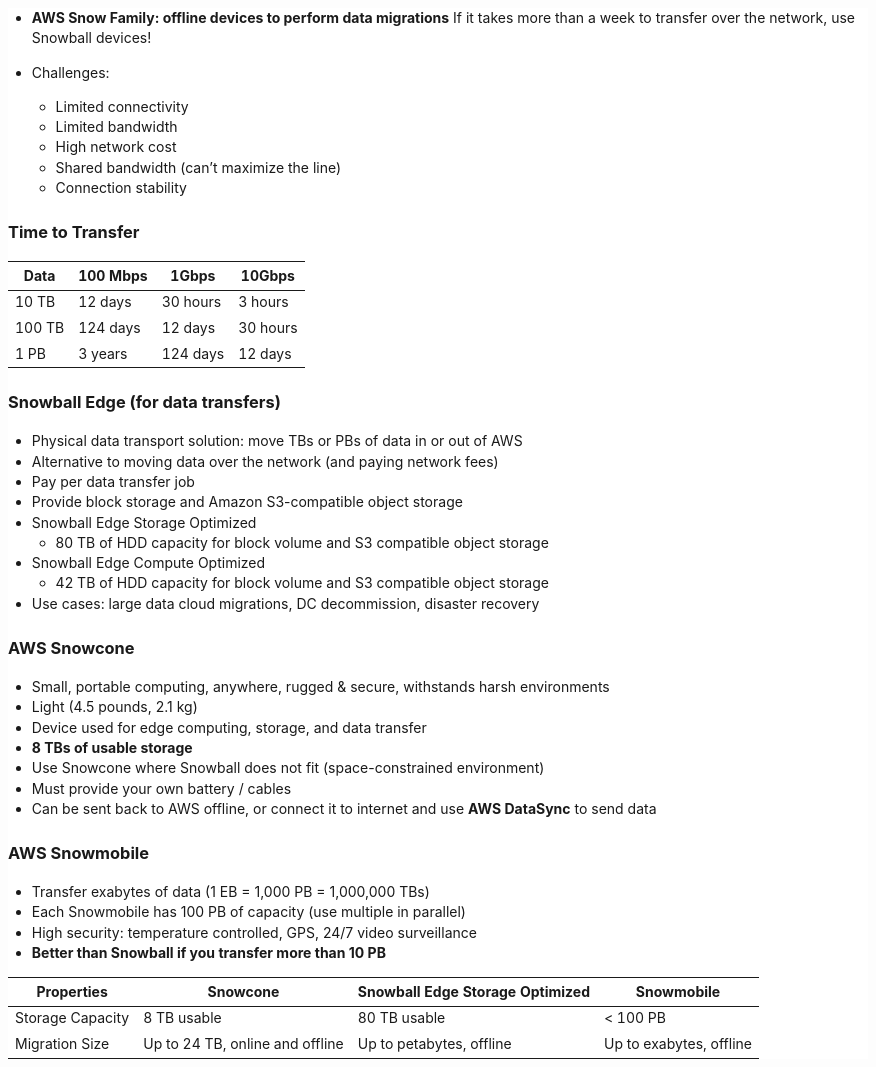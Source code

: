 - **AWS Snow Family: offline devices to perform data migrations** If it takes more than a week to transfer over the network, use Snowball devices!
    
- Challenges:
    
    - Limited connectivity
    - Limited bandwidth
    - High network cost
    - Shared bandwidth (can’t maximize the line)
    - Connection stability

### Time to Transfer

|Data|100 Mbps|1Gbps|10Gbps|
|---|---|---|---|
|10 TB|12 days|30 hours|3 hours|
|100 TB|124 days|12 days|30 hours|
|1 PB|3 years|124 days|12 days|

### Snowball Edge (for data transfers)

- Physical data transport solution: move TBs or PBs of data in or out of AWS
- Alternative to moving data over the network (and paying network fees)
- Pay per data transfer job
- Provide block storage and Amazon S3-compatible object storage
- Snowball Edge Storage Optimized
    - 80 TB of HDD capacity for block volume and S3 compatible object storage
- Snowball Edge Compute Optimized
    - 42 TB of HDD capacity for block volume and S3 compatible object storage
- Use cases: large data cloud migrations, DC decommission, disaster recovery

### AWS Snowcone

- Small, portable computing, anywhere, rugged & secure, withstands harsh environments
- Light (4.5 pounds, 2.1 kg)
- Device used for edge computing, storage, and data transfer
- **8 TBs of usable storage**
- Use Snowcone where Snowball does not fit (space-constrained environment)
- Must provide your own battery / cables
- Can be sent back to AWS offline, or connect it to internet and use **AWS DataSync** to send data

### AWS Snowmobile

- Transfer exabytes of data (1 EB = 1,000 PB = 1,000,000 TBs)
- Each Snowmobile has 100 PB of capacity (use multiple in parallel)
- High security: temperature controlled, GPS, 24/7 video surveillance
- **Better than Snowball if you transfer more than 10 PB**

|Properties|Snowcone|Snowball Edge Storage Optimized|Snowmobile|
|---|---|---|---|
|Storage Capacity|8 TB usable|80 TB usable|< 100 PB|
|Migration Size|Up to 24 TB, online and offline|Up to petabytes, offline|Up to exabytes, offline|

